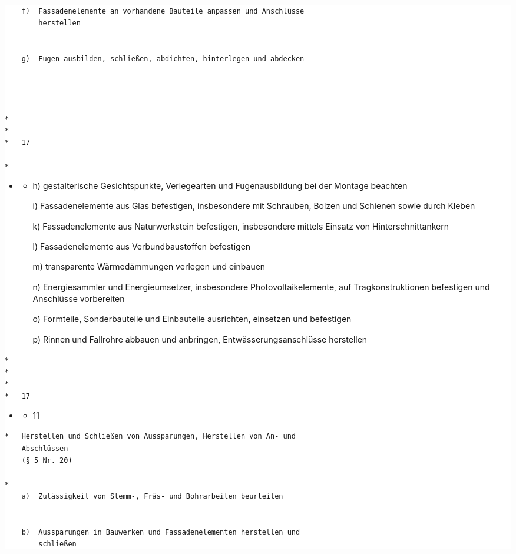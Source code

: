 
        f)  Fassadenelemente an vorhandene Bauteile anpassen und Anschlüsse
            herstellen


        g)  Fugen ausbilden, schließen, abdichten, hinterlegen und abdecken




    *
    *
    *   17

    *

*    *
        h)  gestalterische Gesichtspunkte, Verlegearten und Fugenausbildung bei
            der Montage beachten


        i)  Fassadenelemente aus Glas befestigen, insbesondere mit Schrauben,
            Bolzen und Schienen sowie durch Kleben


        k)  Fassadenelemente aus Naturwerkstein befestigen, insbesondere mittels
            Einsatz von Hinterschnittankern


        l)  Fassadenelemente aus Verbundbaustoffen befestigen


        m)  transparente Wärmedämmungen verlegen und einbauen


        n)  Energiesammler und Energieumsetzer, insbesondere Photovoltaikelemente,
            auf Tragkonstruktionen befestigen und Anschlüsse vorbereiten


        o)  Formteile, Sonderbauteile und Einbauteile ausrichten, einsetzen und
            befestigen


        p)  Rinnen und Fallrohre abbauen und anbringen, Entwässerungsanschlüsse
            herstellen




    *
    *
    *
    *   17


*    *   11

    *   Herstellen und Schließen von Aussparungen, Herstellen von An- und
        Abschlüssen
        (§ 5 Nr. 20)

    *
        a)  Zulässigkeit von Stemm-, Fräs- und Bohrarbeiten beurteilen


        b)  Aussparungen in Bauwerken und Fassadenelementen herstellen und
            schließen
